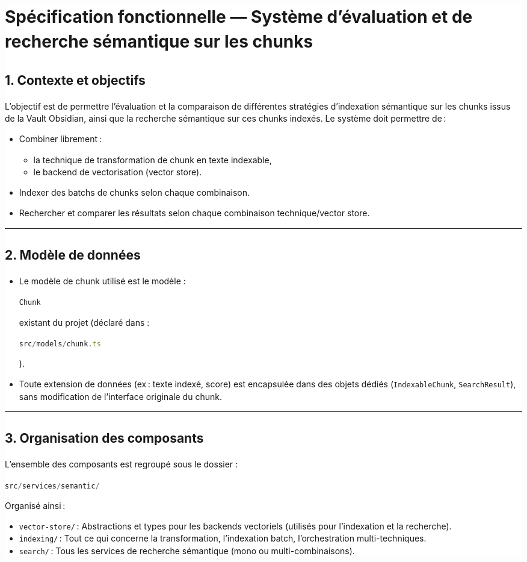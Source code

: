 # Spécification fonctionnelle — Système d’évaluation et de recherche sémantique sur les chunks

## 1. Contexte et objectifs

L’objectif est de permettre l’évaluation et la comparaison de différentes stratégies d’indexation sémantique sur les chunks issus de la Vault Obsidian, ainsi que la recherche sémantique sur ces chunks indexés.
Le système doit permettre de :

* Combiner librement :

  * la technique de transformation de chunk en texte indexable,
  * le backend de vectorisation (vector store).
* Indexer des batchs de chunks selon chaque combinaison.
* Rechercher et comparer les résultats selon chaque combinaison technique/vector store.

---

## 2. Modèle de données

* Le modèle de chunk utilisé est le modèle :

  ```ts
  Chunk
  ```

  existant du projet (déclaré dans :

  ```ts
  src/models/chunk.ts
  ```

  ).

* Toute extension de données (ex : texte indexé, score) est encapsulée dans des objets dédiés (`IndexableChunk`, `SearchResult`), sans modification de l’interface originale du chunk.

---

## 3. Organisation des composants

L’ensemble des composants est regroupé sous le dossier :

```ts
src/services/semantic/
```

Organisé ainsi :

* `vector-store/` : Abstractions et types pour les backends vectoriels (utilisés pour l’indexation et la recherche).
* `indexing/` : Tout ce qui concerne la transformation, l’indexation batch, l’orchestration multi-techniques.
* `search/` : Tous les services de recherche sémantique (mono ou multi-combinaisons).
